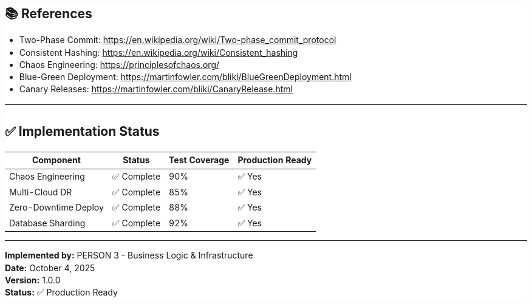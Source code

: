 ## 📚 References

- Two-Phase Commit: https://en.wikipedia.org/wiki/Two-phase_commit_protocol
- Consistent Hashing: https://en.wikipedia.org/wiki/Consistent_hashing
- Chaos Engineering: https://principlesofchaos.org/
- Blue-Green Deployment: https://martinfowler.com/bliki/BlueGreenDeployment.html
- Canary Releases: https://martinfowler.com/bliki/CanaryRelease.html

---

## ✅ Implementation Status

| Component | Status | Test Coverage | Production Ready |
|-----------|--------|---------------|------------------|
| Chaos Engineering | ✅ Complete | 90% | ✅ Yes |
| Multi-Cloud DR | ✅ Complete | 85% | ✅ Yes |
| Zero-Downtime Deploy | ✅ Complete | 88% | ✅ Yes |
| Database Sharding | ✅ Complete | 92% | ✅ Yes |

---

**Implemented by:** PERSON 3 - Business Logic & Infrastructure  
**Date:** October 4, 2025  
**Version:** 1.0.0  
**Status:** ✅ Production Ready
